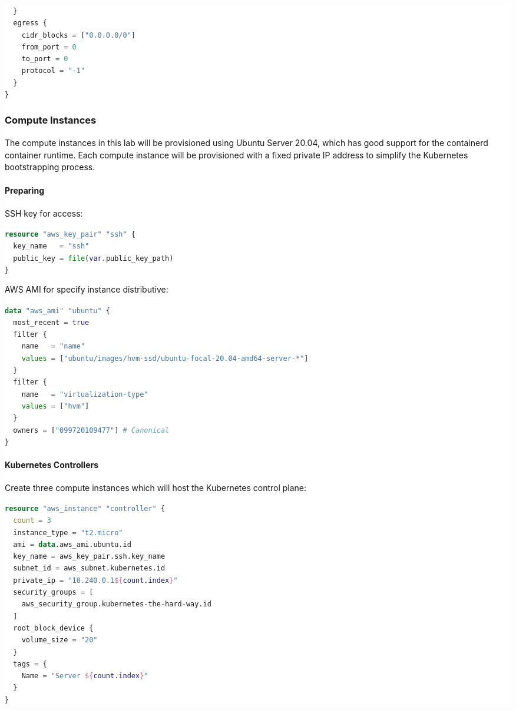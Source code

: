 ``` terraform
  }
  egress {
    cidr_blocks = ["0.0.0.0/0"]
    from_port = 0
    to_port = 0
    protocol = "-1"
  }
}
```

### Compute Instances

The compute instances in this lab will be provisioned using Ubuntu Server 20.04, which has good support for the containerd container runtime. Each compute instance will be provisioned with a fixed private IP address to simplify the Kubernetes bootstrapping process.

#### Preparing

SSH key for access:

``` terraform
resource "aws_key_pair" "ssh" {
  key_name   = "ssh"
  public_key = file(var.public_key_path)
}
```

AWS AMI for specify instance distributive:

``` terraform
data "aws_ami" "ubuntu" {
  most_recent = true
  filter {
    name   = "name"
    values = ["ubuntu/images/hvm-ssd/ubuntu-focal-20.04-amd64-server-*"]
  }
  filter {
    name   = "virtualization-type"
    values = ["hvm"]
  }
  owners = ["099720109477"] # Canonical
}
```

#### Kubernetes Controllers

Create three compute instances which will host the Kubernetes control plane:

``` terraform
resource "aws_instance" "controller" {
  count = 3
  instance_type = "t2.micro"
  ami = data.aws_ami.ubuntu.id
  key_name = aws_key_pair.ssh.key_name
  subnet_id = aws_subnet.kubernetes.id
  private_ip = "10.240.0.1${count.index}"
  security_groups = [
    aws_security_group.kubernetes-the-hard-way.id
  ]
  root_block_device {
    volume_size = "20"
  }
  tags = {
    Name = "Server ${count.index}"
  }
}
```

